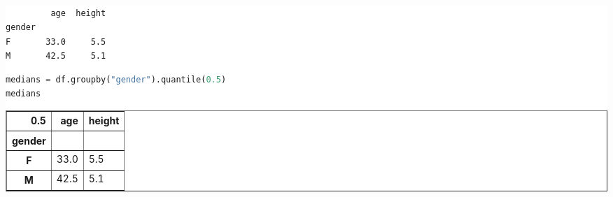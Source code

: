              age  height
    gender              
    F       33.0     5.5
    M       42.5     5.1



```python
medians = df.groupby("gender").quantile(0.5)
medians
```




<div>
<style scoped>
    .dataframe tbody tr th:only-of-type {
        vertical-align: middle;
    }

    .dataframe tbody tr th {
        vertical-align: top;
    }

    .dataframe thead th {
        text-align: right;
    }
</style>
<table border="1" class="dataframe">
  <thead>
    <tr style="text-align: right;">
      <th>0.5</th>
      <th>age</th>
      <th>height</th>
    </tr>
    <tr>
      <th>gender</th>
      <th></th>
      <th></th>
    </tr>
  </thead>
  <tbody>
    <tr>
      <th>F</th>
      <td>33.0</td>
      <td>5.5</td>
    </tr>
    <tr>
      <th>M</th>
      <td>42.5</td>
      <td>5.1</td>
    </tr>
  </tbody>
</table>
</div>
